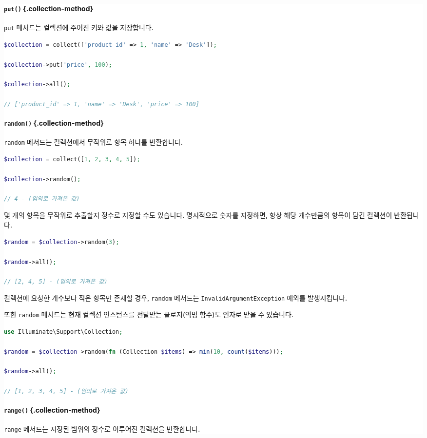<a name="method-put"></a>

#### `put()` {.collection-method}

`put` 메서드는 컬렉션에 주어진 키와 값을 저장합니다.

```php
$collection = collect(['product_id' => 1, 'name' => 'Desk']);

$collection->put('price', 100);

$collection->all();

// ['product_id' => 1, 'name' => 'Desk', 'price' => 100]
```

<a name="method-random"></a>
#### `random()` {.collection-method}

`random` 메서드는 컬렉션에서 무작위로 항목 하나를 반환합니다.

```php
$collection = collect([1, 2, 3, 4, 5]);

$collection->random();

// 4 - (임의로 가져온 값)
```

몇 개의 항목을 무작위로 추출할지 정수로 지정할 수도 있습니다. 명시적으로 숫자를 지정하면, 항상 해당 개수만큼의 항목이 담긴 컬렉션이 반환됩니다.

```php
$random = $collection->random(3);

$random->all();

// [2, 4, 5] - (임의로 가져온 값)
```

컬렉션에 요청한 개수보다 적은 항목만 존재할 경우, `random` 메서드는 `InvalidArgumentException` 예외를 발생시킵니다.

또한 `random` 메서드는 현재 컬렉션 인스턴스를 전달받는 클로저(익명 함수)도 인자로 받을 수 있습니다.

```php
use Illuminate\Support\Collection;

$random = $collection->random(fn (Collection $items) => min(10, count($items)));

$random->all();

// [1, 2, 3, 4, 5] - (임의로 가져온 값)
```

<a name="method-range"></a>
#### `range()` {.collection-method}

`range` 메서드는 지정된 범위의 정수로 이루어진 컬렉션을 반환합니다.
